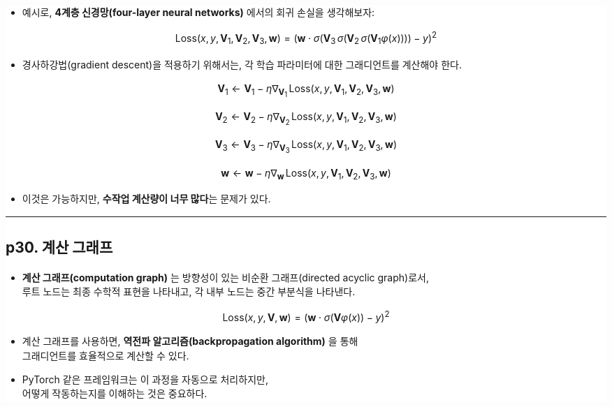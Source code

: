 - 예시로, **4계층 신경망(four-layer neural networks)** 에서의 회귀 손실을 생각해보자:  

$$
\text{Loss}(x, y, \mathbf{V}_1, \mathbf{V}_2, \mathbf{V}_3, \mathbf{w}) 
= \Big( \mathbf{w} \cdot \sigma\big( \mathbf{V}_3 \, \sigma(\mathbf{V}_2 \, \sigma(\mathbf{V}_1 \varphi(x))) \big) - y \Big)^2
$$  

- 경사하강법(gradient descent)을 적용하기 위해서는, 각 학습 파라미터에 대한 그래디언트를 계산해야 한다.  

$$
\mathbf{V}_1 \leftarrow \mathbf{V}_1 - \eta \nabla_{\mathbf{V}_1} \, \text{Loss}(x, y, \mathbf{V}_1, \mathbf{V}_2, \mathbf{V}_3, \mathbf{w})
$$  

$$
\mathbf{V}_2 \leftarrow \mathbf{V}_2 - \eta \nabla_{\mathbf{V}_2} \, \text{Loss}(x, y, \mathbf{V}_1, \mathbf{V}_2, \mathbf{V}_3, \mathbf{w})
$$  

$$
\mathbf{V}_3 \leftarrow \mathbf{V}_3 - \eta \nabla_{\mathbf{V}_3} \, \text{Loss}(x, y, \mathbf{V}_1, \mathbf{V}_2, \mathbf{V}_3, \mathbf{w})
$$  

$$
\mathbf{w} \leftarrow \mathbf{w} - \eta \nabla_{\mathbf{w}} \, \text{Loss}(x, y, \mathbf{V}_1, \mathbf{V}_2, \mathbf{V}_3, \mathbf{w})
$$  

- 이것은 가능하지만, **수작업 계산량이 너무 많다**는 문제가 있다.  

---

## p30. 계산 그래프

- **계산 그래프(computation graph)** 는 방향성이 있는 비순환 그래프(directed acyclic graph)로서,  
  루트 노드는 최종 수학적 표현을 나타내고, 각 내부 노드는 중간 부분식을 나타낸다.  

$$
\text{Loss}(x, y, \mathbf{V}, \mathbf{w}) 
= \left(\mathbf{w} \cdot \sigma(\mathbf{V}\varphi(x)) - y\right)^2
$$  

- 계산 그래프를 사용하면, **역전파 알고리즘(backpropagation algorithm)** 을 통해  
  그래디언트를 효율적으로 계산할 수 있다.  

- PyTorch 같은 프레임워크는 이 과정을 자동으로 처리하지만,  
  어떻게 작동하는지를 이해하는 것은 중요하다.  
